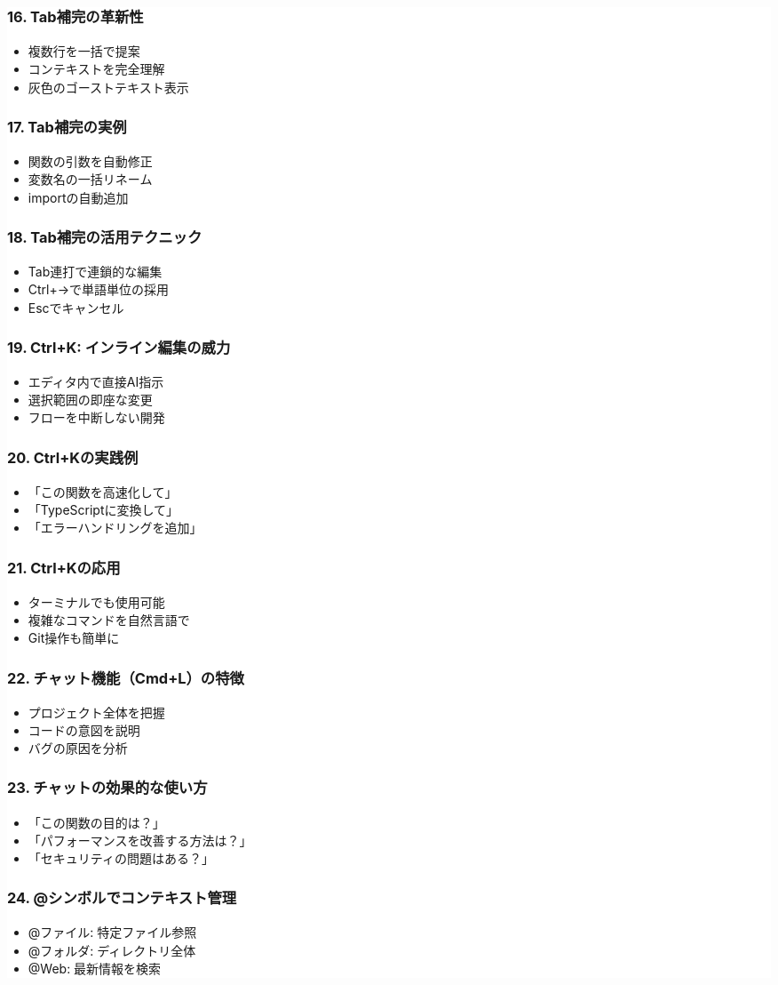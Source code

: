 ### 16. Tab補完の革新性

- 複数行を一括で提案
- コンテキストを完全理解
- 灰色のゴーストテキスト表示

### 17. Tab補完の実例

- 関数の引数を自動修正
- 変数名の一括リネーム
- importの自動追加

### 18. Tab補完の活用テクニック

- Tab連打で連鎖的な編集
- Ctrl+→で単語単位の採用
- Escでキャンセル

### 19. Ctrl+K: インライン編集の威力

- エディタ内で直接AI指示
- 選択範囲の即座な変更
- フローを中断しない開発

### 20. Ctrl+Kの実践例

- 「この関数を高速化して」
- 「TypeScriptに変換して」
- 「エラーハンドリングを追加」

### 21. Ctrl+Kの応用

- ターミナルでも使用可能
- 複雑なコマンドを自然言語で
- Git操作も簡単に

### 22. チャット機能（Cmd+L）の特徴

- プロジェクト全体を把握
- コードの意図を説明
- バグの原因を分析

### 23. チャットの効果的な使い方

- 「この関数の目的は？」
- 「パフォーマンスを改善する方法は？」
- 「セキュリティの問題はある？」

### 24. @シンボルでコンテキスト管理

- @ファイル: 特定ファイル参照
- @フォルダ: ディレクトリ全体
- @Web: 最新情報を検索
